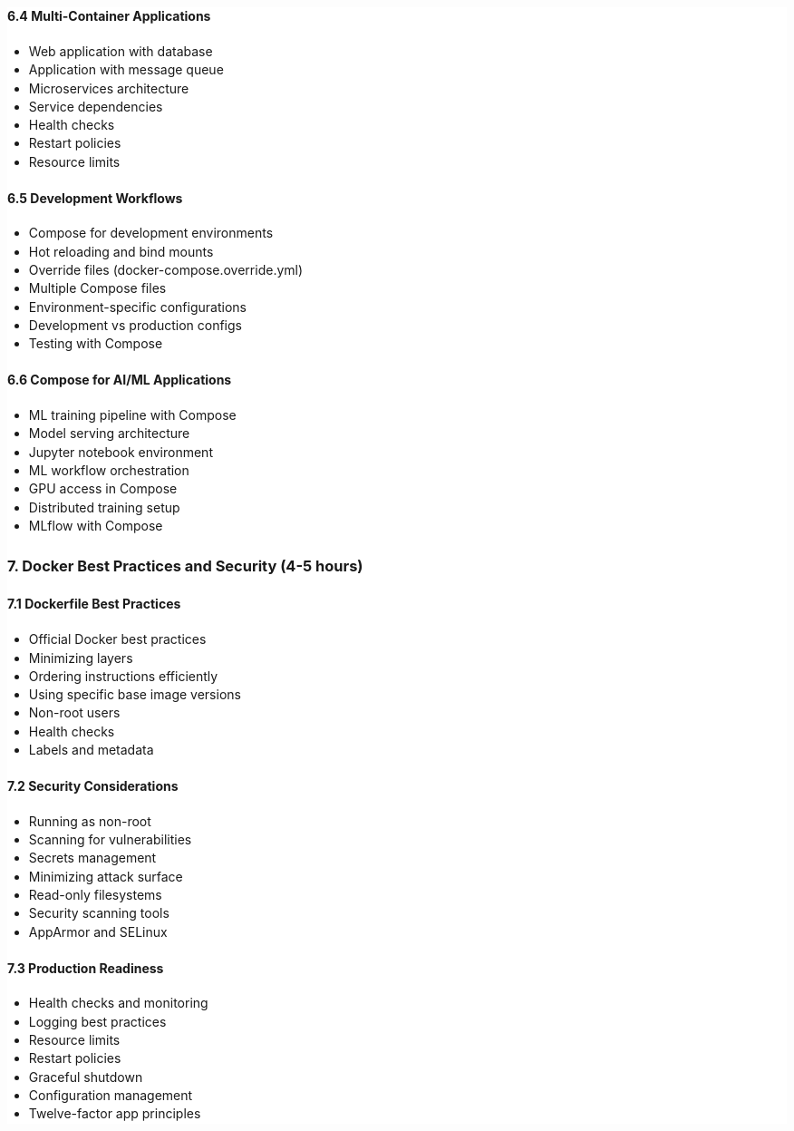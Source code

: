 #### 6.4 Multi-Container Applications
- Web application with database
- Application with message queue
- Microservices architecture
- Service dependencies
- Health checks
- Restart policies
- Resource limits

#### 6.5 Development Workflows
- Compose for development environments
- Hot reloading and bind mounts
- Override files (docker-compose.override.yml)
- Multiple Compose files
- Environment-specific configurations
- Development vs production configs
- Testing with Compose

#### 6.6 Compose for AI/ML Applications
- ML training pipeline with Compose
- Model serving architecture
- Jupyter notebook environment
- ML workflow orchestration
- GPU access in Compose
- Distributed training setup
- MLflow with Compose

### 7. Docker Best Practices and Security (4-5 hours)

#### 7.1 Dockerfile Best Practices
- Official Docker best practices
- Minimizing layers
- Ordering instructions efficiently
- Using specific base image versions
- Non-root users
- Health checks
- Labels and metadata

#### 7.2 Security Considerations
- Running as non-root
- Scanning for vulnerabilities
- Secrets management
- Minimizing attack surface
- Read-only filesystems
- Security scanning tools
- AppArmor and SELinux

#### 7.3 Production Readiness
- Health checks and monitoring
- Logging best practices
- Resource limits
- Restart policies
- Graceful shutdown
- Configuration management
- Twelve-factor app principles
